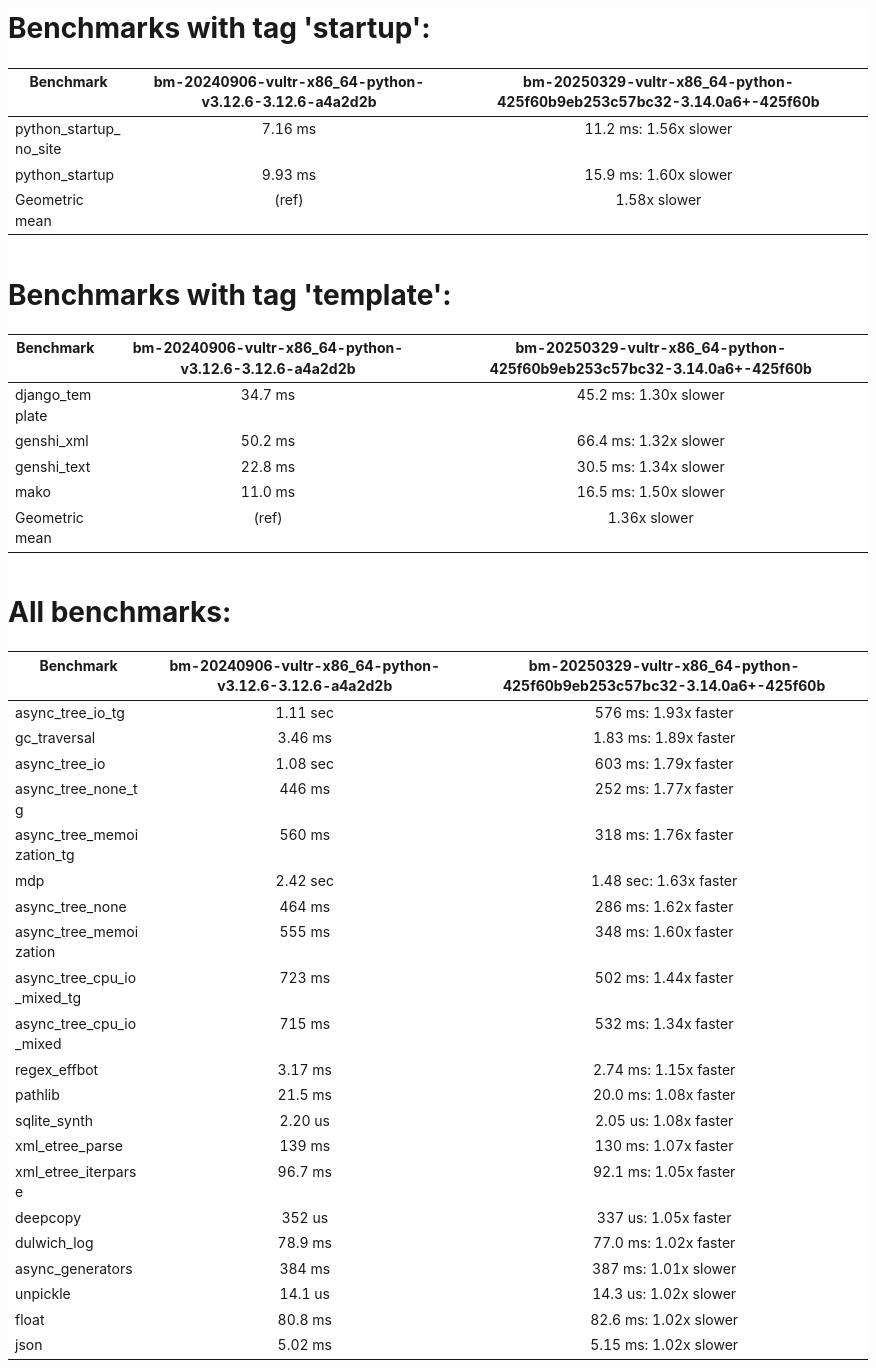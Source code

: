 Benchmarks with tag 'startup':
==============================

| Benchmark              | bm-20240906-vultr-x86_64-python-v3.12.6-3.12.6-a4a2d2b | bm-20250329-vultr-x86_64-python-425f60b9eb253c57bc32-3.14.0a6+-425f60b |
|------------------------|:------------------------------------------------------:|:----------------------------------------------------------------------:|
| python_startup_no_site | 7.16 ms                                                | 11.2 ms: 1.56x slower                                                  |
| python_startup         | 9.93 ms                                                | 15.9 ms: 1.60x slower                                                  |
| Geometric mean         | (ref)                                                  | 1.58x slower                                                           |

Benchmarks with tag 'template':
===============================

| Benchmark       | bm-20240906-vultr-x86_64-python-v3.12.6-3.12.6-a4a2d2b | bm-20250329-vultr-x86_64-python-425f60b9eb253c57bc32-3.14.0a6+-425f60b |
|-----------------|:------------------------------------------------------:|:----------------------------------------------------------------------:|
| django_template | 34.7 ms                                                | 45.2 ms: 1.30x slower                                                  |
| genshi_xml      | 50.2 ms                                                | 66.4 ms: 1.32x slower                                                  |
| genshi_text     | 22.8 ms                                                | 30.5 ms: 1.34x slower                                                  |
| mako            | 11.0 ms                                                | 16.5 ms: 1.50x slower                                                  |
| Geometric mean  | (ref)                                                  | 1.36x slower                                                           |

All benchmarks:
===============

| Benchmark                  | bm-20240906-vultr-x86_64-python-v3.12.6-3.12.6-a4a2d2b | bm-20250329-vultr-x86_64-python-425f60b9eb253c57bc32-3.14.0a6+-425f60b |
|----------------------------|:------------------------------------------------------:|:----------------------------------------------------------------------:|
| async_tree_io_tg           | 1.11 sec                                               | 576 ms: 1.93x faster                                                   |
| gc_traversal               | 3.46 ms                                                | 1.83 ms: 1.89x faster                                                  |
| async_tree_io              | 1.08 sec                                               | 603 ms: 1.79x faster                                                   |
| async_tree_none_tg         | 446 ms                                                 | 252 ms: 1.77x faster                                                   |
| async_tree_memoization_tg  | 560 ms                                                 | 318 ms: 1.76x faster                                                   |
| mdp                        | 2.42 sec                                               | 1.48 sec: 1.63x faster                                                 |
| async_tree_none            | 464 ms                                                 | 286 ms: 1.62x faster                                                   |
| async_tree_memoization     | 555 ms                                                 | 348 ms: 1.60x faster                                                   |
| async_tree_cpu_io_mixed_tg | 723 ms                                                 | 502 ms: 1.44x faster                                                   |
| async_tree_cpu_io_mixed    | 715 ms                                                 | 532 ms: 1.34x faster                                                   |
| regex_effbot               | 3.17 ms                                                | 2.74 ms: 1.15x faster                                                  |
| pathlib                    | 21.5 ms                                                | 20.0 ms: 1.08x faster                                                  |
| sqlite_synth               | 2.20 us                                                | 2.05 us: 1.08x faster                                                  |
| xml_etree_parse            | 139 ms                                                 | 130 ms: 1.07x faster                                                   |
| xml_etree_iterparse        | 96.7 ms                                                | 92.1 ms: 1.05x faster                                                  |
| deepcopy                   | 352 us                                                 | 337 us: 1.05x faster                                                   |
| dulwich_log                | 78.9 ms                                                | 77.0 ms: 1.02x faster                                                  |
| async_generators           | 384 ms                                                 | 387 ms: 1.01x slower                                                   |
| unpickle                   | 14.1 us                                                | 14.3 us: 1.02x slower                                                  |
| float                      | 80.8 ms                                                | 82.6 ms: 1.02x slower                                                  |
| json                       | 5.02 ms                                                | 5.15 ms: 1.02x slower                                                  |